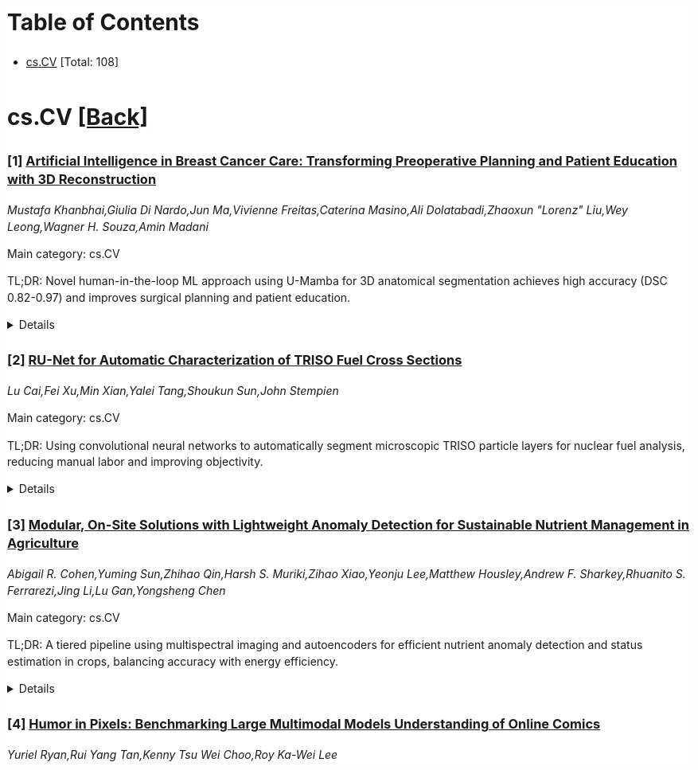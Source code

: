 <div id=toc></div>

# Table of Contents

- [cs.CV](#cs.CV) [Total: 108]


<div id='cs.CV'></div>

# cs.CV [[Back]](#toc)

### [1] [Artificial Intelligence in Breast Cancer Care: Transforming Preoperative Planning and Patient Education with 3D Reconstruction](https://arxiv.org/abs/2509.12242)
*Mustafa Khanbhai,Giulia Di Nardo,Jun Ma,Vivienne Freitas,Caterina Masino,Ali Dolatabadi,Zhaoxun "Lorenz" Liu,Wey Leong,Wagner H. Souza,Amin Madani*

Main category: cs.CV

TL;DR: Novel human-in-the-loop ML approach using U-Mamba for 3D anatomical segmentation achieves high accuracy (DSC 0.82-0.97) and improves surgical planning and patient education.


<details><summary>Details</summary></details>


### [2] [RU-Net for Automatic Characterization of TRISO Fuel Cross Sections](https://arxiv.org/abs/2509.12244)
*Lu Cai,Fei Xu,Min Xian,Yalei Tang,Shoukun Sun,John Stempien*

Main category: cs.CV

TL;DR: Using convolutional neural networks to automatically segment microscopic TRISO particle layers for nuclear fuel analysis, reducing manual labor and improving objectivity.


<details><summary>Details</summary></details>


### [3] [Modular, On-Site Solutions with Lightweight Anomaly Detection for Sustainable Nutrient Management in Agriculture](https://arxiv.org/abs/2509.12247)
*Abigail R. Cohen,Yuming Sun,Zhihao Qin,Harsh S. Muriki,Zihao Xiao,Yeonju Lee,Matthew Housley,Andrew F. Sharkey,Rhuanito S. Ferrarezi,Jing Li,Lu Gan,Yongsheng Chen*

Main category: cs.CV

TL;DR: A tiered pipeline using multispectral imaging and autoencoders for efficient nutrient anomaly detection and status estimation in crops, balancing accuracy with energy efficiency.


<details><summary>Details</summary></details>


### [4] [Humor in Pixels: Benchmarking Large Multimodal Models Understanding of Online Comics](https://arxiv.org/abs/2509.12248)
*Yuriel Ryan,Rui Yang Tan,Kenny Tsu Wei Choo,Roy Ka-Wei Lee*
